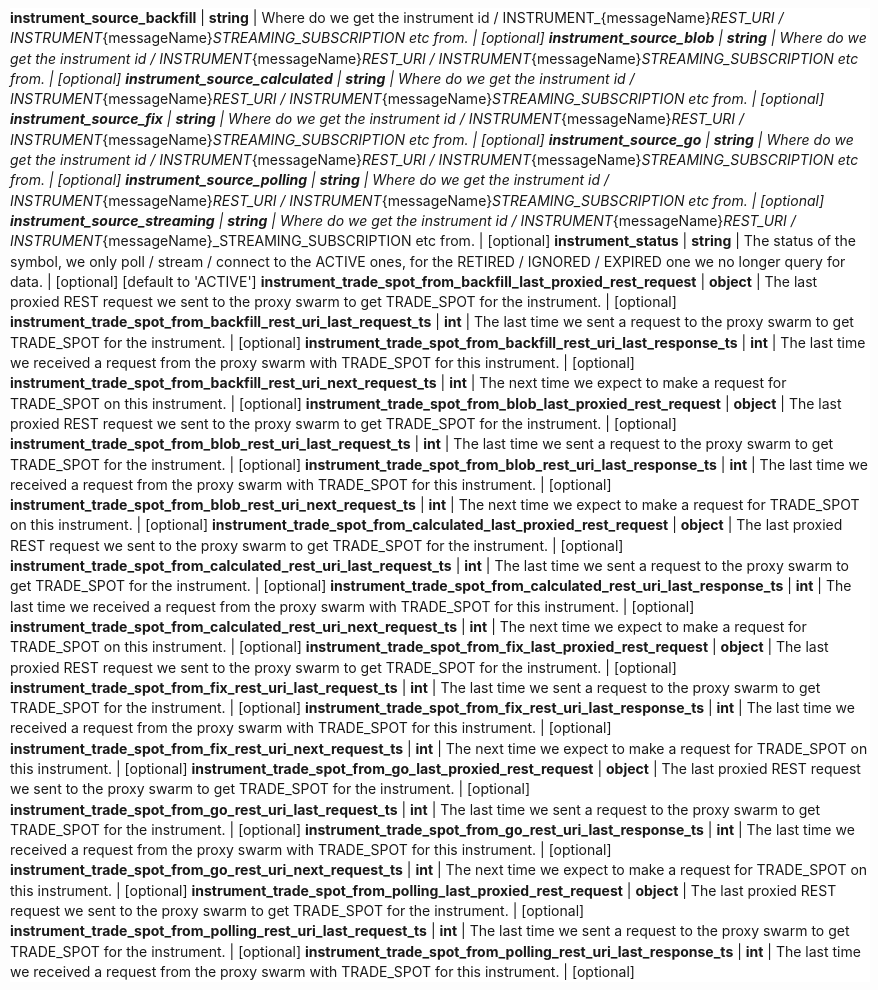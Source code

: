 **instrument_source_backfill** | **string** | Where do we get the instrument id / INSTRUMENT_{messageName}_REST_URI / INSTRUMENT_{messageName}_STREAMING_SUBSCRIPTION etc from. | [optional]
**instrument_source_blob** | **string** | Where do we get the instrument id / INSTRUMENT_{messageName}_REST_URI / INSTRUMENT_{messageName}_STREAMING_SUBSCRIPTION etc from. | [optional]
**instrument_source_calculated** | **string** | Where do we get the instrument id / INSTRUMENT_{messageName}_REST_URI / INSTRUMENT_{messageName}_STREAMING_SUBSCRIPTION etc from. | [optional]
**instrument_source_fix** | **string** | Where do we get the instrument id / INSTRUMENT_{messageName}_REST_URI / INSTRUMENT_{messageName}_STREAMING_SUBSCRIPTION etc from. | [optional]
**instrument_source_go** | **string** | Where do we get the instrument id / INSTRUMENT_{messageName}_REST_URI / INSTRUMENT_{messageName}_STREAMING_SUBSCRIPTION etc from. | [optional]
**instrument_source_polling** | **string** | Where do we get the instrument id / INSTRUMENT_{messageName}_REST_URI / INSTRUMENT_{messageName}_STREAMING_SUBSCRIPTION etc from. | [optional]
**instrument_source_streaming** | **string** | Where do we get the instrument id / INSTRUMENT_{messageName}_REST_URI / INSTRUMENT_{messageName}_STREAMING_SUBSCRIPTION etc from. | [optional]
**instrument_status** | **string** | The status of the symbol, we only poll / stream / connect to the ACTIVE ones, for the RETIRED / IGNORED / EXPIRED  one we no longer query for data. | [optional] [default to 'ACTIVE']
**instrument_trade_spot_from_backfill_last_proxied_rest_request** | **object** | The last proxied REST request we sent to the proxy swarm to get TRADE_SPOT for the instrument. | [optional]
**instrument_trade_spot_from_backfill_rest_uri_last_request_ts** | **int** | The last time we sent a request to the proxy swarm to get TRADE_SPOT for the instrument. | [optional]
**instrument_trade_spot_from_backfill_rest_uri_last_response_ts** | **int** | The last time we received a request from the proxy swarm with TRADE_SPOT for this instrument. | [optional]
**instrument_trade_spot_from_backfill_rest_uri_next_request_ts** | **int** | The next time we expect to make a request for TRADE_SPOT on this instrument. | [optional]
**instrument_trade_spot_from_blob_last_proxied_rest_request** | **object** | The last proxied REST request we sent to the proxy swarm to get TRADE_SPOT for the instrument. | [optional]
**instrument_trade_spot_from_blob_rest_uri_last_request_ts** | **int** | The last time we sent a request to the proxy swarm to get TRADE_SPOT for the instrument. | [optional]
**instrument_trade_spot_from_blob_rest_uri_last_response_ts** | **int** | The last time we received a request from the proxy swarm with TRADE_SPOT for this instrument. | [optional]
**instrument_trade_spot_from_blob_rest_uri_next_request_ts** | **int** | The next time we expect to make a request for TRADE_SPOT on this instrument. | [optional]
**instrument_trade_spot_from_calculated_last_proxied_rest_request** | **object** | The last proxied REST request we sent to the proxy swarm to get TRADE_SPOT for the instrument. | [optional]
**instrument_trade_spot_from_calculated_rest_uri_last_request_ts** | **int** | The last time we sent a request to the proxy swarm to get TRADE_SPOT for the instrument. | [optional]
**instrument_trade_spot_from_calculated_rest_uri_last_response_ts** | **int** | The last time we received a request from the proxy swarm with TRADE_SPOT for this instrument. | [optional]
**instrument_trade_spot_from_calculated_rest_uri_next_request_ts** | **int** | The next time we expect to make a request for TRADE_SPOT on this instrument. | [optional]
**instrument_trade_spot_from_fix_last_proxied_rest_request** | **object** | The last proxied REST request we sent to the proxy swarm to get TRADE_SPOT for the instrument. | [optional]
**instrument_trade_spot_from_fix_rest_uri_last_request_ts** | **int** | The last time we sent a request to the proxy swarm to get TRADE_SPOT for the instrument. | [optional]
**instrument_trade_spot_from_fix_rest_uri_last_response_ts** | **int** | The last time we received a request from the proxy swarm with TRADE_SPOT for this instrument. | [optional]
**instrument_trade_spot_from_fix_rest_uri_next_request_ts** | **int** | The next time we expect to make a request for TRADE_SPOT on this instrument. | [optional]
**instrument_trade_spot_from_go_last_proxied_rest_request** | **object** | The last proxied REST request we sent to the proxy swarm to get TRADE_SPOT for the instrument. | [optional]
**instrument_trade_spot_from_go_rest_uri_last_request_ts** | **int** | The last time we sent a request to the proxy swarm to get TRADE_SPOT for the instrument. | [optional]
**instrument_trade_spot_from_go_rest_uri_last_response_ts** | **int** | The last time we received a request from the proxy swarm with TRADE_SPOT for this instrument. | [optional]
**instrument_trade_spot_from_go_rest_uri_next_request_ts** | **int** | The next time we expect to make a request for TRADE_SPOT on this instrument. | [optional]
**instrument_trade_spot_from_polling_last_proxied_rest_request** | **object** | The last proxied REST request we sent to the proxy swarm to get TRADE_SPOT for the instrument. | [optional]
**instrument_trade_spot_from_polling_rest_uri_last_request_ts** | **int** | The last time we sent a request to the proxy swarm to get TRADE_SPOT for the instrument. | [optional]
**instrument_trade_spot_from_polling_rest_uri_last_response_ts** | **int** | The last time we received a request from the proxy swarm with TRADE_SPOT for this instrument. | [optional]